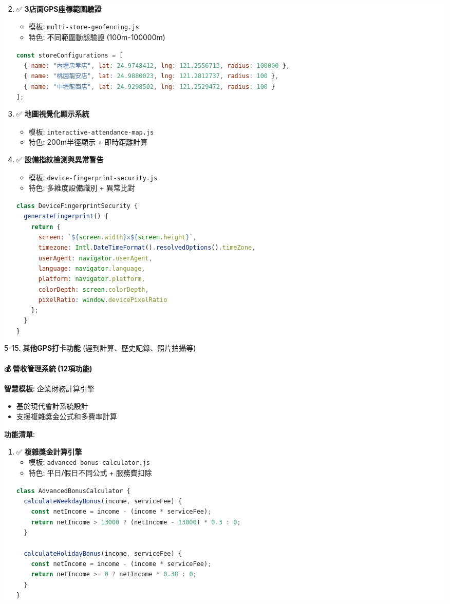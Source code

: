 2. ✅ **3店面GPS座標範圍驗證**
   - 模板: `multi-store-geofencing.js`
   - 特色: 不同範圍動態驗證 (100m-100000m)
   ```javascript
   const storeConfigurations = [
     { name: "內壢忠孝店", lat: 24.9748412, lng: 121.2556713, radius: 100000 },
     { name: "桃園龍安店", lat: 24.9880023, lng: 121.2812737, radius: 100 },
     { name: "中壢龍崗店", lat: 24.9298502, lng: 121.2529472, radius: 100 }
   ];
   ```

3. ✅ **地圖視覺化顯示系統**
   - 模板: `interactive-attendance-map.js`
   - 特色: 200m半徑顯示 + 即時距離計算

4. ✅ **設備指紋檢測與異常警告**
   - 模板: `device-fingerprint-security.js`
   - 特色: 多維度設備識別 + 異常比對
   ```javascript
   class DeviceFingerprintSecurity {
     generateFingerprint() {
       return {
         screen: `${screen.width}x${screen.height}`,
         timezone: Intl.DateTimeFormat().resolvedOptions().timeZone,
         userAgent: navigator.userAgent,
         language: navigator.language,
         platform: navigator.platform,
         colorDepth: screen.colorDepth,
         pixelRatio: window.devicePixelRatio
       };
     }
   }
   ```

5-15. **其他GPS打卡功能** (遲到計算、歷史記錄、照片拍攝等)

#### 💰 **營收管理系統** (12項功能)
**智慧模板**: 企業財務計算引擎
- 基於現代會計系統設計
- 支援複雜獎金公式和多費率計算

**功能清單**:
1. ✅ **複雜獎金計算引擎**
   - 模板: `advanced-bonus-calculator.js`
   - 特色: 平日/假日不同公式 + 服務費扣除
   ```javascript
   class AdvancedBonusCalculator {
     calculateWeekdayBonus(income, serviceFee) {
       const netIncome = income - (income * serviceFee);
       return netIncome > 13000 ? (netIncome - 13000) * 0.3 : 0;
     }
     
     calculateHolidayBonus(income, serviceFee) {
       const netIncome = income - (income * serviceFee);
       return netIncome >= 0 ? netIncome * 0.38 : 0;
     }
   }
   ```
